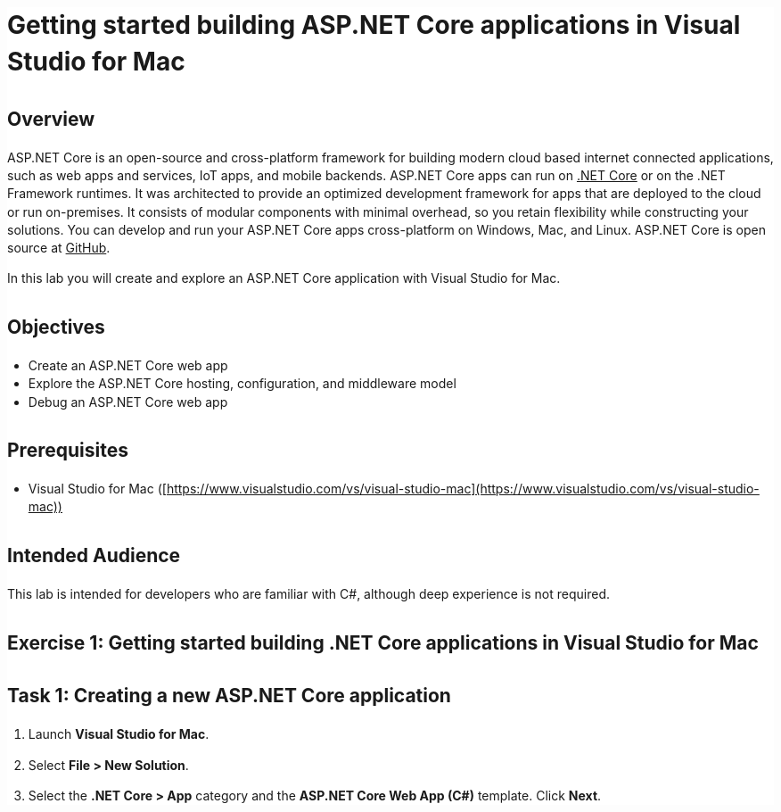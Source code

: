 <a name="Title"></a>
# Getting started building ASP.NET Core applications in Visual Studio for Mac #

<a name="Overview"></a>
## Overview ##

ASP.NET Core is an open-source and cross-platform framework for building modern cloud based internet connected applications, such as web apps and services, IoT apps, and mobile backends. ASP.NET Core apps can run on [.NET Core](https://www.microsoft.com/net/core/platform) or on the .NET Framework runtimes. It was architected to provide an optimized development framework for apps that are deployed to the cloud or run on-premises. It consists of modular components with minimal overhead, so you retain flexibility while constructing your solutions. You can develop and run your ASP.NET Core apps cross-platform on Windows, Mac, and Linux. ASP.NET Core is open source at [GitHub](https://github.com/aspnet/home).

In this lab you will create and explore an ASP.NET Core application with Visual Studio for Mac.

<a name="Objectives"></a>
## Objectives ##

- Create an ASP.NET Core web app
- Explore the ASP.NET Core hosting, configuration, and middleware model
- Debug an ASP.NET Core web app

<a name="Prerequisites"></a>
## Prerequisites ##

- Visual Studio for Mac ([https://www.visualstudio.com/vs/visual-studio-mac](https://www.visualstudio.com/vs/visual-studio-mac))

<a name="Intended Audience"></a>
## Intended Audience ##

This lab is intended for developers who are familiar with C#, although deep experience is not required.

<a name="Exercise1"></a>
## Exercise 1: Getting started building .NET Core applications in Visual Studio for Mac ##

<a name="Ex1Task1"></a>
## Task 1: Creating a new ASP.NET Core application ##

1. Launch **Visual Studio for Mac**.

1. Select **File > New Solution**.

1. Select the **.NET Core > App** category and the **ASP.NET Core Web App (C#)** template. Click **Next**.
